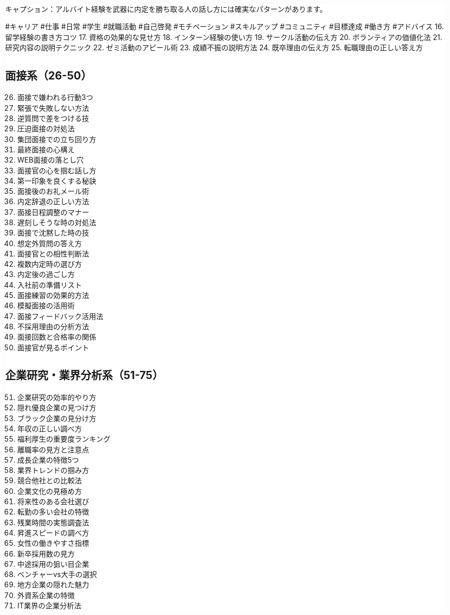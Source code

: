 キャプション：アルバイト経験を武器に内定を勝ち取る人の話し方には確実なパターンがあります。

#キャリア #仕事 #日常 #学生 #就職活動 #自己啓発 #モチベーション #スキルアップ #コミュニティ #目標達成 #働き方 #アドバイス
16. 留学経験の書き方コツ
17. 資格の効果的な見せ方
18. インターン経験の使い方
19. サークル活動の伝え方
20. ボランティアの価値化法
21. 研究内容の説明テクニック
22. ゼミ活動のアピール術
23. 成績不振の説明方法
24. 既卒理由の伝え方
25. 転職理由の正しい答え方

## 面接系（26-50）
26. 面接で嫌われる行動3つ
27. 緊張で失敗しない方法
28. 逆質問で差をつける技
29. 圧迫面接の対処法
30. 集団面接での立ち回り方
31. 最終面接の心構え
32. WEB面接の落とし穴
33. 面接官の心を掴む話し方
34. 第一印象を良くする秘訣
35. 面接後のお礼メール術
36. 内定辞退の正しい方法
37. 面接日程調整のマナー
38. 遅刻しそうな時の対処法
39. 面接で沈黙した時の技
40. 想定外質問の答え方
41. 面接官との相性判断法
42. 複数内定時の選び方
43. 内定後の過ごし方
44. 入社前の準備リスト
45. 面接練習の効果的方法
46. 模擬面接の活用術
47. 面接フィードバック活用法
48. 不採用理由の分析方法
49. 面接回数と合格率の関係
50. 面接官が見るポイント

## 企業研究・業界分析系（51-75）
51. 企業研究の効率的やり方
52. 隠れ優良企業の見つけ方
53. ブラック企業の見分け方
54. 年収の正しい調べ方
55. 福利厚生の重要度ランキング
56. 離職率の見方と注意点
57. 成長企業の特徴5つ
58. 業界トレンドの掴み方
59. 競合他社との比較法
60. 企業文化の見極め方
61. 将来性のある会社選び
62. 転勤の多い会社の特徴
63. 残業時間の実態調査法
64. 昇進スピードの調べ方
65. 女性の働きやすさ指標
66. 新卒採用数の見方
67. 中途採用の狙い目企業
68. ベンチャーvs大手の選択
69. 地方企業の隠れた魅力
70. 外資系企業の特徴
71. IT業界の企業分析法